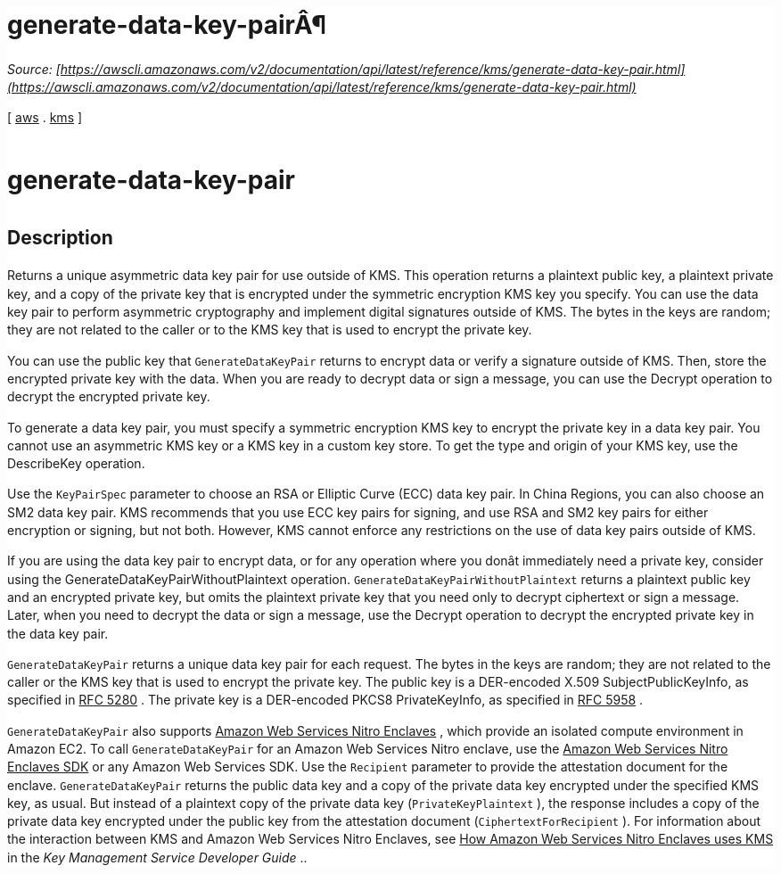 # generate-data-key-pairÂ¶

*Source: [https://awscli.amazonaws.com/v2/documentation/api/latest/reference/kms/generate-data-key-pair.html](https://awscli.amazonaws.com/v2/documentation/api/latest/reference/kms/generate-data-key-pair.html)*

[ [aws](https://awscli.amazonaws.com/v2/documentation/api/latest/reference/index.html#cli-aws) . [kms](https://awscli.amazonaws.com/v2/documentation/api/latest/reference/kms/index.html#cli-aws-kms) ]

# generate-data-key-pair

## Description

Returns a unique asymmetric data key pair for use outside of KMS. This operation returns a plaintext public key, a plaintext private key, and a copy of the private key that is encrypted under the symmetric encryption KMS key you specify. You can use the data key pair to perform asymmetric cryptography and implement digital signatures outside of KMS. The bytes in the keys are random; they are not related to the caller or to the KMS key that is used to encrypt the private key.

You can use the public key that `GenerateDataKeyPair` returns to encrypt data or verify a signature outside of KMS. Then, store the encrypted private key with the data. When you are ready to decrypt data or sign a message, you can use the  Decrypt operation to decrypt the encrypted private key.

To generate a data key pair, you must specify a symmetric encryption KMS key to encrypt the private key in a data key pair. You cannot use an asymmetric KMS key or a KMS key in a custom key store. To get the type and origin of your KMS key, use the  DescribeKey operation.

Use the `KeyPairSpec` parameter to choose an RSA or Elliptic Curve (ECC) data key pair. In China Regions, you can also choose an SM2 data key pair. KMS recommends that you use ECC key pairs for signing, and use RSA and SM2 key pairs for either encryption or signing, but not both. However, KMS cannot enforce any restrictions on the use of data key pairs outside of KMS.

If you are using the data key pair to encrypt data, or for any operation where you donât immediately need a private key, consider using the  GenerateDataKeyPairWithoutPlaintext operation. `GenerateDataKeyPairWithoutPlaintext` returns a plaintext public key and an encrypted private key, but omits the plaintext private key that you need only to decrypt ciphertext or sign a message. Later, when you need to decrypt the data or sign a message, use the  Decrypt operation to decrypt the encrypted private key in the data key pair.

`GenerateDataKeyPair` returns a unique data key pair for each request. The bytes in the keys are random; they are not related to the caller or the KMS key that is used to encrypt the private key. The public key is a DER-encoded X.509 SubjectPublicKeyInfo, as specified in [RFC 5280](https://tools.ietf.org/html/rfc5280) . The private key is a DER-encoded PKCS8 PrivateKeyInfo, as specified in [RFC 5958](https://tools.ietf.org/html/rfc5958) .

`GenerateDataKeyPair` also supports [Amazon Web Services Nitro Enclaves](https://docs.aws.amazon.com/AWSEC2/latest/UserGuide/nitro-enclave.html) , which provide an isolated compute environment in Amazon EC2. To call `GenerateDataKeyPair` for an Amazon Web Services Nitro enclave, use the [Amazon Web Services Nitro Enclaves SDK](https://docs.aws.amazon.com/enclaves/latest/user/developing-applications.html#sdk) or any Amazon Web Services SDK. Use the `Recipient` parameter to provide the attestation document for the enclave. `GenerateDataKeyPair` returns the public data key and a copy of the private data key encrypted under the specified KMS key, as usual. But instead of a plaintext copy of the private data key (`PrivateKeyPlaintext` ), the response includes a copy of the private data key encrypted under the public key from the attestation document (`CiphertextForRecipient` ). For information about the interaction between KMS and Amazon Web Services Nitro Enclaves, see [How Amazon Web Services Nitro Enclaves uses KMS](https://docs.aws.amazon.com/kms/latest/developerguide/services-nitro-enclaves.html) in the *Key Management Service Developer Guide* ..

